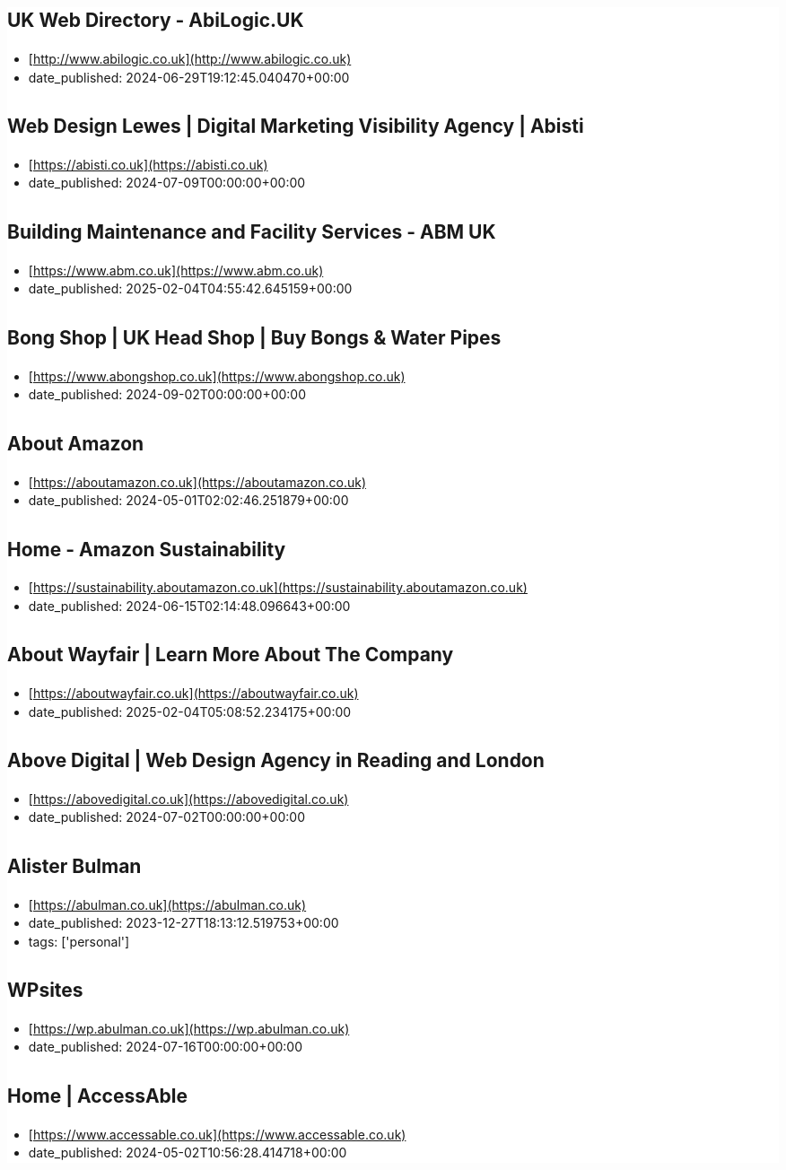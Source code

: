  ## UK Web Directory - AbiLogic.UK
 - [http://www.abilogic.co.uk](http://www.abilogic.co.uk)
 - date_published: 2024-06-29T19:12:45.040470+00:00

 ## Web Design Lewes | Digital Marketing Visibility Agency | Abisti
 - [https://abisti.co.uk](https://abisti.co.uk)
 - date_published: 2024-07-09T00:00:00+00:00

 ## Building Maintenance and Facility Services - ABM UK
 - [https://www.abm.co.uk](https://www.abm.co.uk)
 - date_published: 2025-02-04T04:55:42.645159+00:00

 ## Bong Shop | UK Head Shop | Buy Bongs & Water Pipes
 - [https://www.abongshop.co.uk](https://www.abongshop.co.uk)
 - date_published: 2024-09-02T00:00:00+00:00

 ## About Amazon
 - [https://aboutamazon.co.uk](https://aboutamazon.co.uk)
 - date_published: 2024-05-01T02:02:46.251879+00:00

 ## Home - Amazon Sustainability
 - [https://sustainability.aboutamazon.co.uk](https://sustainability.aboutamazon.co.uk)
 - date_published: 2024-06-15T02:14:48.096643+00:00

 ## About Wayfair | Learn More About The Company
 - [https://aboutwayfair.co.uk](https://aboutwayfair.co.uk)
 - date_published: 2025-02-04T05:08:52.234175+00:00

 ## Above Digital | Web Design Agency in Reading and London
 - [https://abovedigital.co.uk](https://abovedigital.co.uk)
 - date_published: 2024-07-02T00:00:00+00:00

 ## Alister Bulman
 - [https://abulman.co.uk](https://abulman.co.uk)
 - date_published: 2023-12-27T18:13:12.519753+00:00
 - tags: ['personal']

 ## WPsites
 - [https://wp.abulman.co.uk](https://wp.abulman.co.uk)
 - date_published: 2024-07-16T00:00:00+00:00

 ## Home | AccessAble
 - [https://www.accessable.co.uk](https://www.accessable.co.uk)
 - date_published: 2024-05-02T10:56:28.414718+00:00
